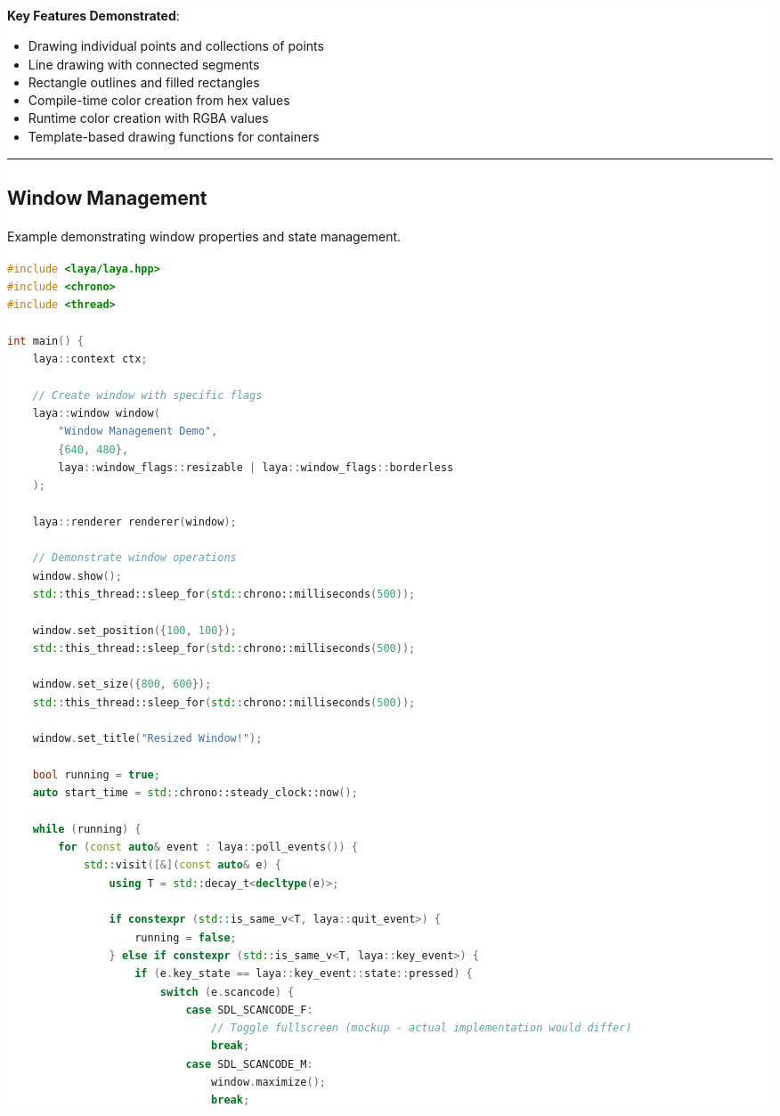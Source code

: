 ```cpp
```

**Key Features Demonstrated**:

- Drawing individual points and collections of points
- Line drawing with connected segments
- Rectangle outlines and filled rectangles
- Compile-time color creation from hex values
- Runtime color creation with RGBA values
- Template-based drawing functions for containers

---

## Window Management

Example demonstrating window properties and state management.

```cpp
#include <laya/laya.hpp>
#include <chrono>
#include <thread>

int main() {
    laya::context ctx;
    
    // Create window with specific flags
    laya::window window(
        "Window Management Demo", 
        {640, 480}, 
        laya::window_flags::resizable | laya::window_flags::borderless
    );
    
    laya::renderer renderer(window);
    
    // Demonstrate window operations
    window.show();
    std::this_thread::sleep_for(std::chrono::milliseconds(500));
    
    window.set_position({100, 100});
    std::this_thread::sleep_for(std::chrono::milliseconds(500));
    
    window.set_size({800, 600});
    std::this_thread::sleep_for(std::chrono::milliseconds(500));
    
    window.set_title("Resized Window!");
    
    bool running = true;
    auto start_time = std::chrono::steady_clock::now();
    
    while (running) {
        for (const auto& event : laya::poll_events()) {
            std::visit([&](const auto& e) {
                using T = std::decay_t<decltype(e)>;
                
                if constexpr (std::is_same_v<T, laya::quit_event>) {
                    running = false;
                } else if constexpr (std::is_same_v<T, laya::key_event>) {
                    if (e.key_state == laya::key_event::state::pressed) {
                        switch (e.scancode) {
                            case SDL_SCANCODE_F:
                                // Toggle fullscreen (mockup - actual implementation would differ)
                                break;
                            case SDL_SCANCODE_M:
                                window.maximize();
                                break;
```